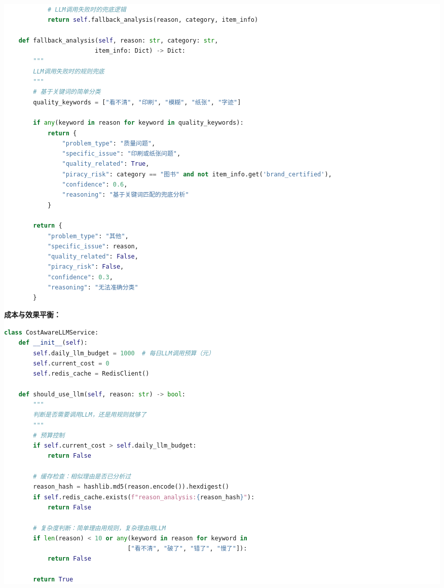 ```python
            # LLM调用失败时的兜底逻辑
            return self.fallback_analysis(reason, category, item_info)
    
    def fallback_analysis(self, reason: str, category: str, 
                         item_info: Dict) -> Dict:
        """
        LLM调用失败时的规则兜底
        """
        # 基于关键词的简单分类
        quality_keywords = ["看不清", "印刷", "模糊", "纸张", "字迹"]
        
        if any(keyword in reason for keyword in quality_keywords):
            return {
                "problem_type": "质量问题",
                "specific_issue": "印刷或纸张问题",
                "quality_related": True,
                "piracy_risk": category == "图书" and not item_info.get('brand_certified'),
                "confidence": 0.6,
                "reasoning": "基于关键词匹配的兜底分析"
            }
        
        return {
            "problem_type": "其他",
            "specific_issue": reason,
            "quality_related": False,
            "piracy_risk": False,
            "confidence": 0.3,
            "reasoning": "无法准确分类"
        }
```

**成本与效果平衡：**
```python
class CostAwareLLMService:
    def __init__(self):
        self.daily_llm_budget = 1000  # 每日LLM调用预算（元）
        self.current_cost = 0
        self.redis_cache = RedisClient()
    
    def should_use_llm(self, reason: str) -> bool:
        """
        判断是否需要调用LLM，还是用规则就够了
        """
        # 预算控制
        if self.current_cost > self.daily_llm_budget:
            return False
            
        # 缓存检查：相似理由是否已分析过
        reason_hash = hashlib.md5(reason.encode()).hexdigest()
        if self.redis_cache.exists(f"reason_analysis:{reason_hash}"):
            return False
            
        # 复杂度判断：简单理由用规则，复杂理由用LLM
        if len(reason) < 10 or any(keyword in reason for keyword in 
                                  ["看不清", "破了", "错了", "慢了"]):
            return False
            
        return True
```
